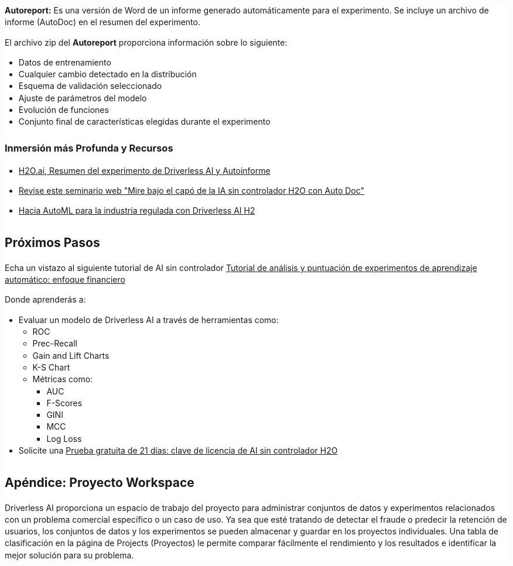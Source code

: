 **Autoreport:** Es una versión de Word de un informe generado automáticamente para el experimento. Se incluye un archivo de informe (AutoDoc) en el resumen del experimento.

El archivo zip del **Autoreport** proporciona información sobre lo siguiente:

- Datos de entrenamiento
- Cualquier cambio detectado en la distribución
- Esquema de validación seleccionado
- Ajuste de parámetros del modelo
- Evolución de funciones
- Conjunto final de características elegidas durante el experimento

### Inmersión más Profunda y Recursos

- [H2O.ai, Resumen del experimento de Driverless AI y Autoinforme](http://docs.h2o.ai/driverless-ai/1-8-lts/docs/userguide/experiment-summary.html#autoreport)

- [Revise este seminario web "Mire bajo el capó de la IA sin controlador H2O con Auto Doc"](https://www.brighttalk.com/webcast/16463/332693/peek-under-the-hood-of-h2o-driverless-ai-with-auto-doc)

- [Hacia AutoML para la industria regulada con Driverless AI H2](https://www.h2o.ai/blog/toward-automl-for-regulated-industry-with-h2o-driverless-ai/)

## Próximos Pasos

Echa un vistazo al siguiente tutorial de AI sin controlador [Tutorial de análisis y puntuación de experimentos de aprendizaje automático: enfoque financiero](https://training.h2o.ai/products/tutorial-1b-machine-learning-experiment-scoring-and-analysis-tutorial-financial-focus)

Donde aprenderás a:

- Evaluar un modelo de Driverless AI a través de herramientas como:
    - ROC
    - Prec-Recall
    - Gain and Lift Charts
    - K-S Chart
    - Métricas como:
        - AUC
        - F-Scores
        - GINI
        - MCC
        - Log Loss
- Solicite una [Prueba gratuita de 21 días: clave de licencia de AI sin controlador H2O](https://www.h2o.ai/products/h2o-driverless-ai/)

## Apéndice: Proyecto Workspace

Driverless AI proporciona un espacio de trabajo del proyecto para administrar conjuntos de datos y experimentos relacionados con un problema comercial específico o un caso de uso. Ya sea que esté tratando de detectar el fraude o predecir la retención de usuarios, los conjuntos de datos y los experimentos se pueden almacenar y guardar en los proyectos individuales. Una tabla de clasificación en la página de Projects (Proyectos) le permite comparar fácilmente el rendimiento y los resultados e identificar la mejor solución para su problema.
